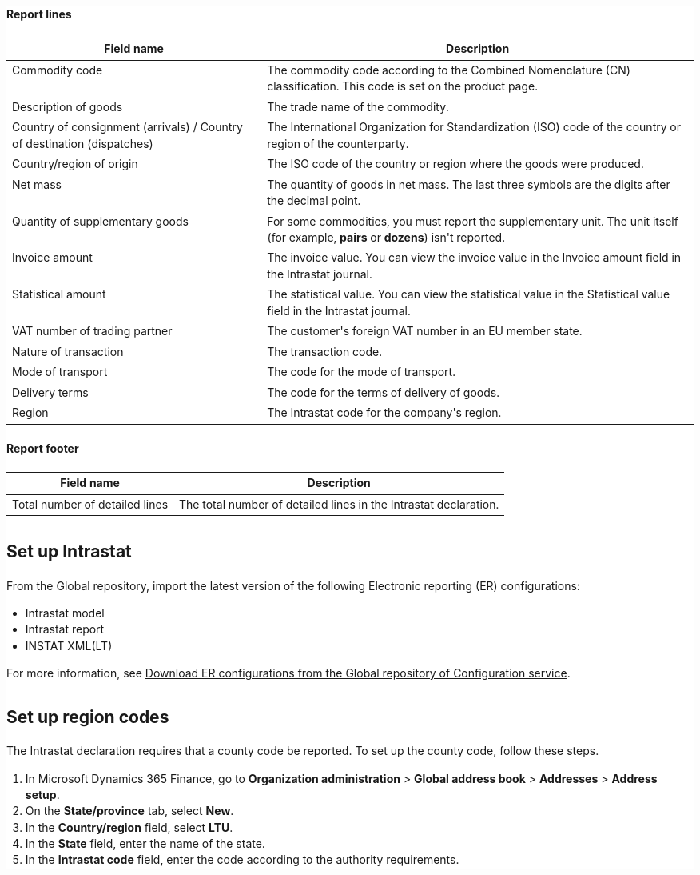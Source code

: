 #### Report lines

| Field name | Description | 
|------------|-------------|
| Commodity code | The commodity code according to the Combined Nomenclature (CN) classification. This code is set on the product page. |
| Description of goods | The trade name of the commodity. |
| Country of consignment (arrivals) / Country of destination (dispatches) | The International Organization for Standardization (ISO) code of the country or region of the counterparty. |
| Country/region of origin | The ISO code of the country or region where the goods were produced. |
| Net mass | The quantity of goods in net mass. The last three symbols are the digits after the decimal point. |
| Quantity of supplementary goods | For some commodities, you must report the supplementary unit. The unit itself (for example, **pairs** or **dozens**) isn't reported. | 
| Invoice amount | The invoice value. You can view the invoice value in the Invoice amount field in the Intrastat journal. |
| Statistical amount | The statistical value. You can view the statistical value in the Statistical value field in the Intrastat journal. |
| VAT number of trading partner | The customer's foreign VAT number in an EU member state. |
| Nature of transaction | The transaction code. |
| Mode of transport | The code for the mode of transport. |
| Delivery terms | The code for the terms of delivery of goods. |
| Region | The Intrastat code for the company's region. |

#### Report footer

| Field name | Description | 
|------------|-------------|
| Total number of detailed lines | The total number of detailed lines in the Intrastat declaration. |

## Set up Intrastat

From the Global repository, import the latest version of the following Electronic reporting (ER) configurations:

- Intrastat model
- Intrastat report
- INSTAT XML(LT)

For more information, see [Download ER configurations from the Global repository of Configuration service](../../fin-ops-core/dev-itpro/analytics/er-download-configurations-global-repo.md).

## Set up region codes

The Intrastat declaration requires that a county code be reported. To set up the county code, follow these steps.

1. In Microsoft Dynamics 365 Finance, go to **Organization administration** > **Global address book** > **Addresses** > **Address setup**.
2. On the **State/province** tab, select **New**.
3. In the **Country/region** field, select **LTU**.
4. In the **State** field, enter the name of the state.
5. In the **Intrastat code** field, enter the code according to the authority requirements.
